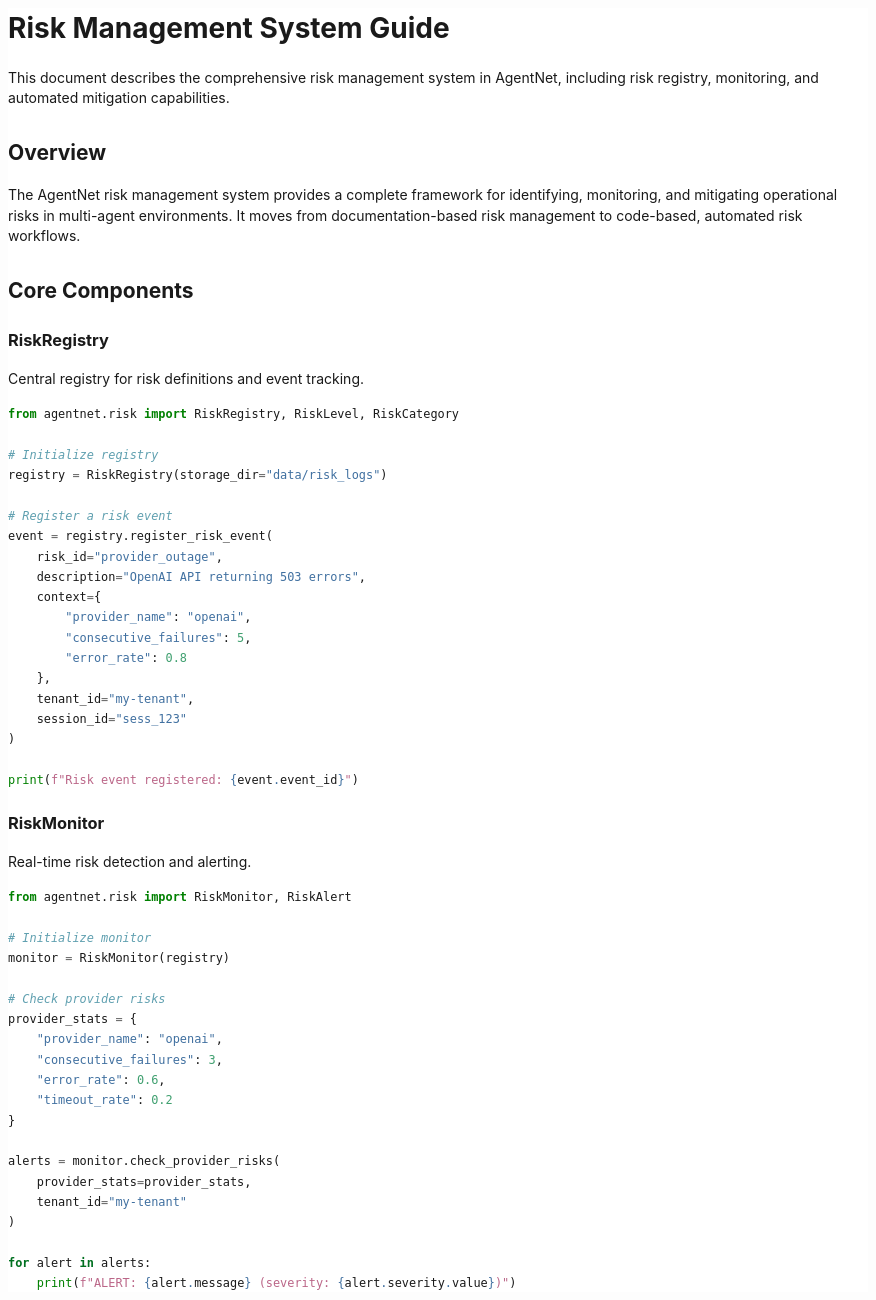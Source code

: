 # Risk Management System Guide

This document describes the comprehensive risk management system in AgentNet, including risk registry, monitoring, and automated mitigation capabilities.

## Overview

The AgentNet risk management system provides a complete framework for identifying, monitoring, and mitigating operational risks in multi-agent environments. It moves from documentation-based risk management to code-based, automated risk workflows.

## Core Components

### RiskRegistry
Central registry for risk definitions and event tracking.

```python
from agentnet.risk import RiskRegistry, RiskLevel, RiskCategory

# Initialize registry
registry = RiskRegistry(storage_dir="data/risk_logs")

# Register a risk event
event = registry.register_risk_event(
    risk_id="provider_outage",
    description="OpenAI API returning 503 errors",
    context={
        "provider_name": "openai",
        "consecutive_failures": 5,
        "error_rate": 0.8
    },
    tenant_id="my-tenant",
    session_id="sess_123"
)

print(f"Risk event registered: {event.event_id}")
```

### RiskMonitor
Real-time risk detection and alerting.

```python
from agentnet.risk import RiskMonitor, RiskAlert

# Initialize monitor
monitor = RiskMonitor(registry)

# Check provider risks
provider_stats = {
    "provider_name": "openai",
    "consecutive_failures": 3,
    "error_rate": 0.6,
    "timeout_rate": 0.2
}

alerts = monitor.check_provider_risks(
    provider_stats=provider_stats,
    tenant_id="my-tenant"
)

for alert in alerts:
    print(f"ALERT: {alert.message} (severity: {alert.severity.value})")
```